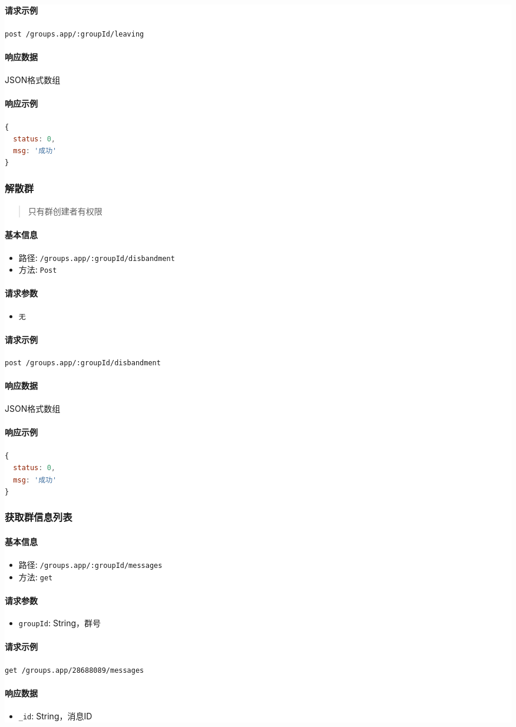 #### 请求示例
`post /groups.app/:groupId/leaving`

#### 响应数据
JSON格式数组

#### 响应示例
```javascript
{
  status: 0,
  msg: '成功'
}
```

### 解散群
> 只有群创建者有权限

#### 基本信息
- 路径: `/groups.app/:groupId/disbandment`
- 方法: `Post`

#### 请求参数
- `无`

#### 请求示例
`post /groups.app/:groupId/disbandment`

#### 响应数据
JSON格式数组

#### 响应示例
```javascript
{
  status: 0,
  msg: '成功'
}
```


### 获取群信息列表

#### 基本信息
- 路径: `/groups.app/:groupId/messages`
- 方法: `get`

#### 请求参数
- `groupId`: String，群号

#### 请求示例
`get /groups.app/28688089/messages`

#### 响应数据
- `_id`: String，消息ID
